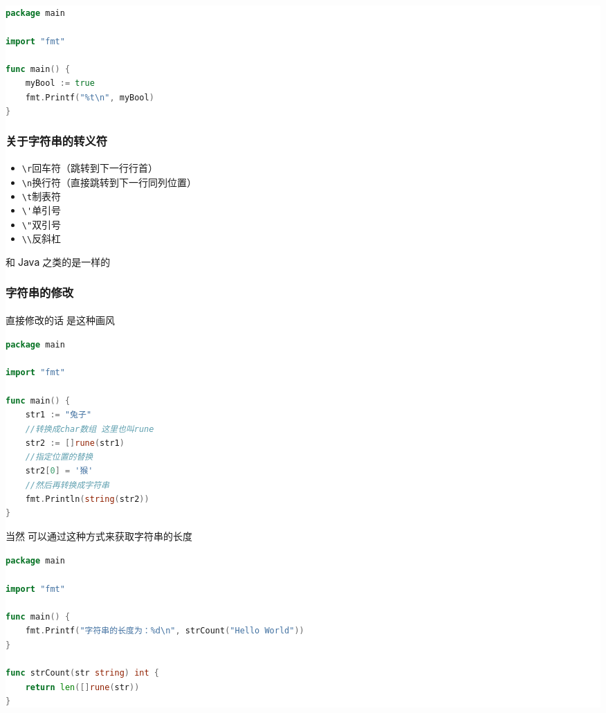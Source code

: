 ```go
package main

import "fmt"

func main() {
    myBool := true
    fmt.Printf("%t\n", myBool)
}

```

### 关于字符串的转义符

- `\r`回车符（跳转到下一行行首）
- `\n`换行符（直接跳转到下一行同列位置）
- `\t`制表符
- `\'`单引号
- `\"`双引号
- `\\`反斜杠

和 Java 之类的是一样的

### 字符串的修改

直接修改的话 是这种画风

```go
package main

import "fmt"

func main() {
    str1 := "兔子"
    //转换成char数组 这里也叫rune
    str2 := []rune(str1)
    //指定位置的替换
    str2[0] = '猴'
    //然后再转换成字符串
    fmt.Println(string(str2))
}
```

当然 可以通过这种方式来获取字符串的长度

```go
package main

import "fmt"

func main() {
    fmt.Printf("字符串的长度为：%d\n", strCount("Hello World"))
}

func strCount(str string) int {
    return len([]rune(str))
}

```
